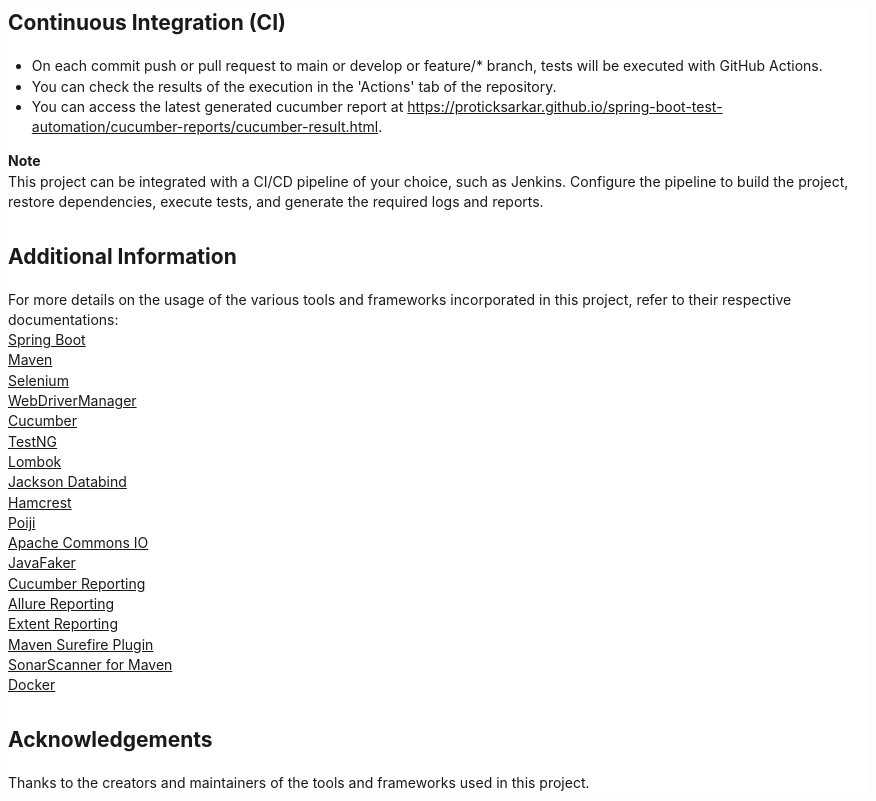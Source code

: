 
## Continuous Integration (CI)

- On each commit push or pull request to main or develop or feature/* branch, tests will be executed with GitHub Actions. 
- You can check the results of the execution in the 'Actions' tab of the repository.
- You can access the latest generated cucumber report at https://proticksarkar.github.io/spring-boot-test-automation/cucumber-reports/cucumber-result.html.

**Note**  
This project can be integrated with a CI/CD pipeline of your choice, such as Jenkins. Configure the pipeline to build the project, restore dependencies, execute tests, and generate the required logs and reports.


## Additional Information

For more details on the usage of the various tools and frameworks incorporated in this project, refer to their respective documentations:  
[Spring Boot](https://spring.io/projects/spring-boot)  
[Maven](https://maven.apache.org)  
[Selenium](https://www.selenium.dev)  
[WebDriverManager](https://github.com/bonigarcia/webdrivermanager)  
[Cucumber](https://cucumber.io)  
[TestNG](https://testng.org/#_testng_documentation)  
[Lombok](https://projectlombok.org)  
[Jackson Databind](https://github.com/FasterXML/jackson-databind)  
[Hamcrest](https://hamcrest.org/JavaHamcrest)  
[Poiji](https://github.com/ozlerhakan/poiji)  
[Apache Commons IO](https://commons.apache.org/proper/commons-io)  
[JavaFaker](https://github.com/DiUS/java-faker)  
[Cucumber Reporting](https://cucumber.io/docs/cucumber/reporting?lang=java)  
[Allure Reporting](https://docs.qameta.io/allure)  
[Extent Reporting](https://www.extentreports.com/docs/versions/5/java)  
[Maven Surefire Plugin](https://maven.apache.org/surefire/maven-surefire-plugin)  
[SonarScanner for Maven](https://docs.sonarsource.com/sonarqube/latest/analyzing-source-code/scanners/sonarscanner-for-maven)  
[Docker](https://docs.docker.com/manuals)


## Acknowledgements

Thanks to the creators and maintainers of the tools and frameworks used in this project.